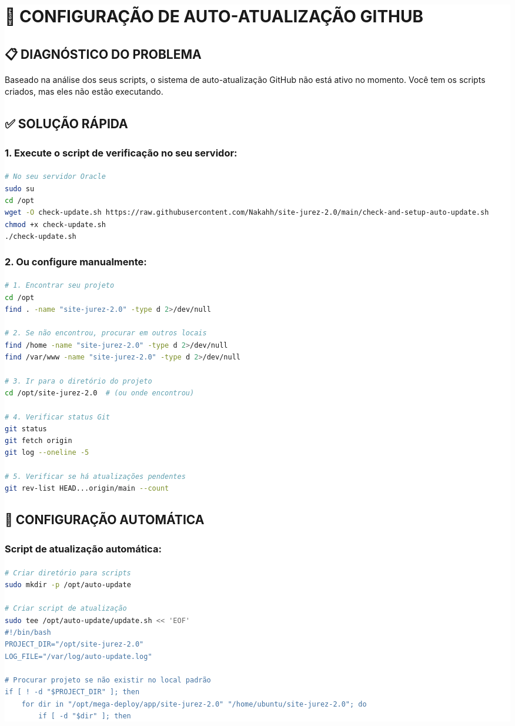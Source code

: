# 🔄 CONFIGURAÇÃO DE AUTO-ATUALIZAÇÃO GITHUB

## 📋 DIAGNÓSTICO DO PROBLEMA

Baseado na análise dos seus scripts, o sistema de auto-atualização GitHub não está ativo no momento. Você tem os scripts criados, mas eles não estão executando.

## ✅ SOLUÇÃO RÁPIDA

### 1. Execute o script de verificação no seu servidor:

```bash
# No seu servidor Oracle
sudo su
cd /opt
wget -O check-update.sh https://raw.githubusercontent.com/Nakahh/site-jurez-2.0/main/check-and-setup-auto-update.sh
chmod +x check-update.sh
./check-update.sh
```

### 2. Ou configure manualmente:

```bash
# 1. Encontrar seu projeto
cd /opt
find . -name "site-jurez-2.0" -type d 2>/dev/null

# 2. Se não encontrou, procurar em outros locais
find /home -name "site-jurez-2.0" -type d 2>/dev/null
find /var/www -name "site-jurez-2.0" -type d 2>/dev/null

# 3. Ir para o diretório do projeto
cd /opt/site-jurez-2.0  # (ou onde encontrou)

# 4. Verificar status Git
git status
git fetch origin
git log --oneline -5

# 5. Verificar se há atualizações pendentes
git rev-list HEAD...origin/main --count
```

## 🔧 CONFIGURAÇÃO AUTOMÁTICA

### Script de atualização automática:

```bash
# Criar diretório para scripts
sudo mkdir -p /opt/auto-update

# Criar script de atualização
sudo tee /opt/auto-update/update.sh << 'EOF'
#!/bin/bash
PROJECT_DIR="/opt/site-jurez-2.0"
LOG_FILE="/var/log/auto-update.log"

# Procurar projeto se não existir no local padrão
if [ ! -d "$PROJECT_DIR" ]; then
    for dir in "/opt/mega-deploy/app/site-jurez-2.0" "/home/ubuntu/site-jurez-2.0"; do
        if [ -d "$dir" ]; then
```
